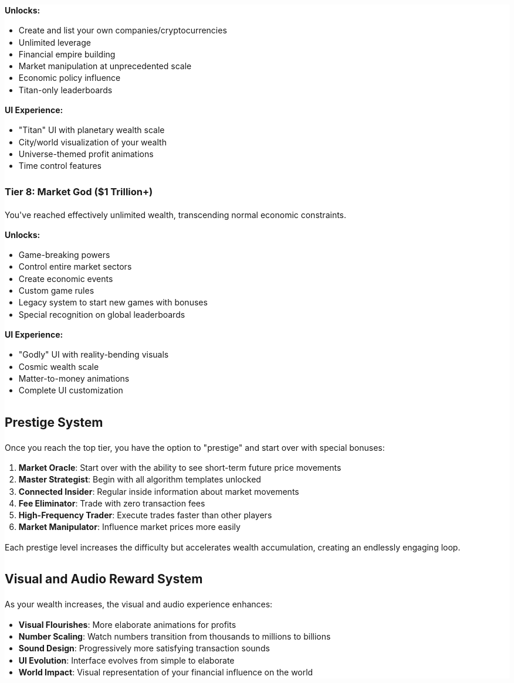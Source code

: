 **Unlocks:**
- Create and list your own companies/cryptocurrencies
- Unlimited leverage
- Financial empire building
- Market manipulation at unprecedented scale
- Economic policy influence
- Titan-only leaderboards

**UI Experience:**
- "Titan" UI with planetary wealth scale
- City/world visualization of your wealth
- Universe-themed profit animations
- Time control features

### Tier 8: Market God ($1 Trillion+)
You've reached effectively unlimited wealth, transcending normal economic constraints.

**Unlocks:**
- Game-breaking powers
- Control entire market sectors
- Create economic events
- Custom game rules
- Legacy system to start new games with bonuses
- Special recognition on global leaderboards

**UI Experience:**
- "Godly" UI with reality-bending visuals
- Cosmic wealth scale
- Matter-to-money animations
- Complete UI customization

## Prestige System

Once you reach the top tier, you have the option to "prestige" and start over with special bonuses:

1. **Market Oracle**: Start over with the ability to see short-term future price movements
2. **Master Strategist**: Begin with all algorithm templates unlocked
3. **Connected Insider**: Regular inside information about market movements
4. **Fee Eliminator**: Trade with zero transaction fees
5. **High-Frequency Trader**: Execute trades faster than other players
6. **Market Manipulator**: Influence market prices more easily

Each prestige level increases the difficulty but accelerates wealth accumulation, creating an endlessly engaging loop.

## Visual and Audio Reward System

As your wealth increases, the visual and audio experience enhances:

- **Visual Flourishes**: More elaborate animations for profits
- **Number Scaling**: Watch numbers transition from thousands to millions to billions
- **Sound Design**: Progressively more satisfying transaction sounds
- **UI Evolution**: Interface evolves from simple to elaborate
- **World Impact**: Visual representation of your financial influence on the world
